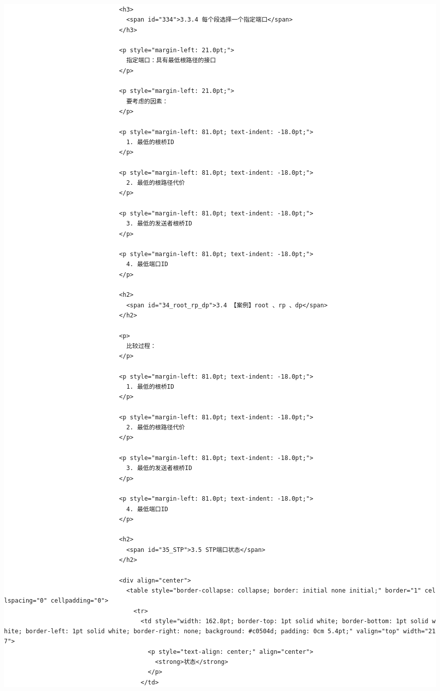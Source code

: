                                     <h3>
                                      <span id="334">3.3.4 每个段选择一个指定端口</span>
                                    </h3>
                                    
                                    <p style="margin-left: 21.0pt;">
                                      指定端口：具有最低根路径的接口
                                    </p>
                                    
                                    <p style="margin-left: 21.0pt;">
                                      要考虑的因素：
                                    </p>
                                    
                                    <p style="margin-left: 81.0pt; text-indent: -18.0pt;">
                                      1. 最低的根桥ID
                                    </p>
                                    
                                    <p style="margin-left: 81.0pt; text-indent: -18.0pt;">
                                      2. 最低的根路径代价
                                    </p>
                                    
                                    <p style="margin-left: 81.0pt; text-indent: -18.0pt;">
                                      3. 最低的发送者根桥ID
                                    </p>
                                    
                                    <p style="margin-left: 81.0pt; text-indent: -18.0pt;">
                                      4. 最低端口ID
                                    </p>
                                    
                                    <h2>
                                      <span id="34_root_rp_dp">3.4 【案例】root 、rp 、dp</span>
                                    </h2>
                                    
                                    <p>
                                      比较过程：
                                    </p>
                                    
                                    <p style="margin-left: 81.0pt; text-indent: -18.0pt;">
                                      1. 最低的根桥ID
                                    </p>
                                    
                                    <p style="margin-left: 81.0pt; text-indent: -18.0pt;">
                                      2. 最低的根路径代价
                                    </p>
                                    
                                    <p style="margin-left: 81.0pt; text-indent: -18.0pt;">
                                      3. 最低的发送者根桥ID
                                    </p>
                                    
                                    <p style="margin-left: 81.0pt; text-indent: -18.0pt;">
                                      4. 最低端口ID
                                    </p>
                                    
                                    <h2>
                                      <span id="35_STP">3.5 STP端口状态</span>
                                    </h2>
                                    
                                    <div align="center">
                                      <table style="border-collapse: collapse; border: initial none initial;" border="1" cellspacing="0" cellpadding="0">
                                        <tr>
                                          <td style="width: 162.8pt; border-top: 1pt solid white; border-bottom: 1pt solid white; border-left: 1pt solid white; border-right: none; background: #c0504d; padding: 0cm 5.4pt;" valign="top" width="217">
                                            <p style="text-align: center;" align="center">
                                              <strong>状态</strong>
                                            </p>
                                          </td>
                                          